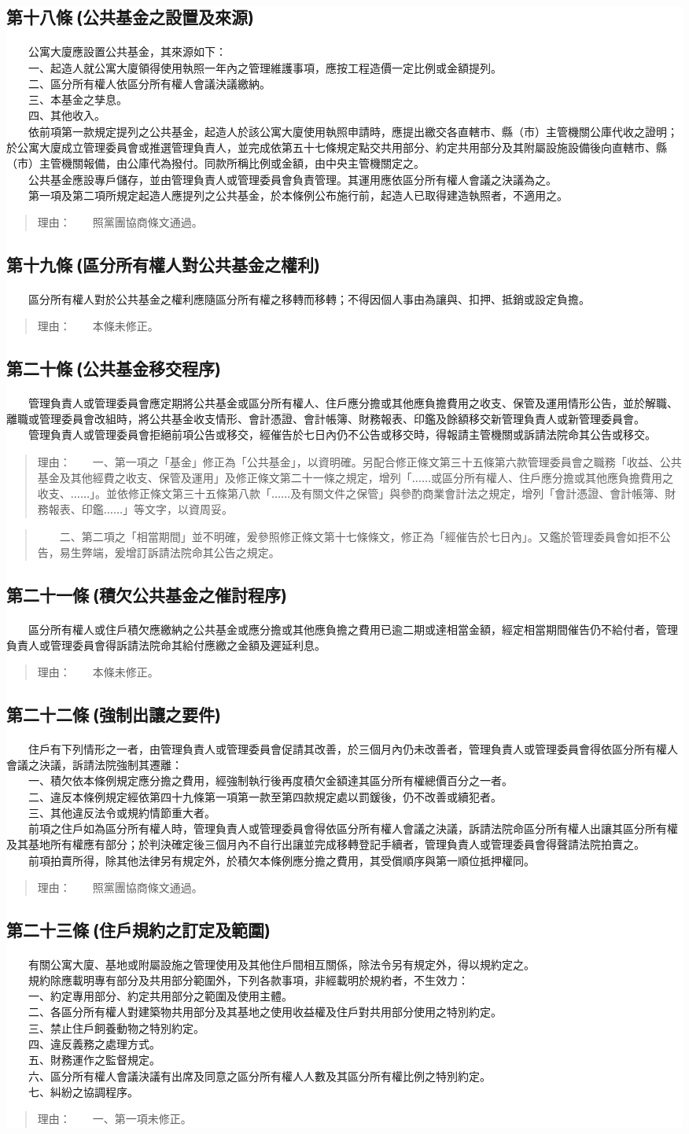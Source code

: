 

第十八條 (公共基金之設置及來源)
-------------------------------
　　公寓大廈應設置公共基金，其來源如下：  
　　一、起造人就公寓大廈領得使用執照一年內之管理維護事項，應按工程造價一定比例或金額提列。  
　　二、區分所有權人依區分所有權人會議決議繳納。  
　　三、本基金之孳息。  
　　四、其他收入。  
　　依前項第一款規定提列之公共基金，起造人於該公寓大廈使用執照申請時，應提出繳交各直轄市、縣（市）主管機關公庫代收之證明；於公寓大廈成立管理委員會或推選管理負責人，並完成依第五十七條規定點交共用部分、約定共用部分及其附屬設施設備後向直轄市、縣（市）主管機關報備，由公庫代為撥付。同款所稱比例或金額，由中央主管機關定之。  
　　公共基金應設專戶儲存，並由管理負責人或管理委員會負責管理。其運用應依區分所有權人會議之決議為之。  
　　第一項及第二項所規定起造人應提列之公共基金，於本條例公布施行前，起造人已取得建造執照者，不適用之。  
> 理由：　　照黨團協商條文通過。



第十九條 (區分所有權人對公共基金之權利)
---------------------------------------
　　區分所有權人對於公共基金之權利應隨區分所有權之移轉而移轉；不得因個人事由為讓與、扣押、抵銷或設定負擔。  
> 理由：　　本條未修正。



第二十條 (公共基金移交程序)
---------------------------
　　管理負責人或管理委員會應定期將公共基金或區分所有權人、住戶應分擔或其他應負擔費用之收支、保管及運用情形公告，並於解職、離職或管理委員會改組時，將公共基金收支情形、會計憑證、會計帳簿、財務報表、印鑑及餘額移交新管理負責人或新管理委員會。  
　　管理負責人或管理委員會拒絕前項公告或移交，經催告於七日內仍不公告或移交時，得報請主管機關或訴請法院命其公告或移交。  
> 理由：　　一、第一項之「基金」修正為「公共基金」，以資明確。另配合修正條文第三十五條第六款管理委員會之職務「收益、公共基金及其他經費之收支、保管及運用」及修正條文第二十一條之規定，增列「……或區分所有權人、住戶應分擔或其他應負擔費用之收支、……」。並依修正條文第三十五條第八款「……及有關文件之保管」與參酌商業會計法之規定，增列「會計憑證、會計帳簿、財務報表、印鑑……」等文字，以資周妥。

> 　　二、第二項之「相當期間」並不明確，爰參照修正條文第十七條條文，修正為「經催告於七日內」。又鑑於管理委員會如拒不公告，易生弊端，爰增訂訴請法院命其公告之規定。



第二十一條 (積欠公共基金之催討程序)
-----------------------------------
　　區分所有權人或住戶積欠應繳納之公共基金或應分擔或其他應負擔之費用已逾二期或達相當金額，經定相當期間催告仍不給付者，管理負責人或管理委員會得訴請法院命其給付應繳之金額及遲延利息。  
> 理由：　　本條未修正。



第二十二條 (強制出讓之要件)
---------------------------
　　住戶有下列情形之一者，由管理負責人或管理委員會促請其改善，於三個月內仍未改善者，管理負責人或管理委員會得依區分所有權人會議之決議，訴請法院強制其遷離：  
　　一、積欠依本條例規定應分擔之費用，經強制執行後再度積欠金額達其區分所有權總價百分之一者。  
　　二、違反本條例規定經依第四十九條第一項第一款至第四款規定處以罰鍰後，仍不改善或續犯者。  
　　三、其他違反法令或規約情節重大者。  
　　前項之住戶如為區分所有權人時，管理負責人或管理委員會得依區分所有權人會議之決議，訴請法院命區分所有權人出讓其區分所有權及其基地所有權應有部分；於判決確定後三個月內不自行出讓並完成移轉登記手續者，管理負責人或管理委員會得聲請法院拍賣之。  
　　前項拍賣所得，除其他法律另有規定外，於積欠本條例應分擔之費用，其受償順序與第一順位抵押權同。  
> 理由：　　照黨團協商條文通過。



第二十三條 (住戶規約之訂定及範圍)
---------------------------------
　　有關公寓大廈、基地或附屬設施之管理使用及其他住戶間相互關係，除法令另有規定外，得以規約定之。  
　　規約除應載明專有部分及共用部分範圍外，下列各款事項，非經載明於規約者，不生效力：  
　　一、約定專用部分、約定共用部分之範圍及使用主體。  
　　二、各區分所有權人對建築物共用部分及其基地之使用收益權及住戶對共用部分使用之特別約定。  
　　三、禁止住戶飼養動物之特別約定。  
　　四、違反義務之處理方式。  
　　五、財務運作之監督規定。  
　　六、區分所有權人會議決議有出席及同意之區分所有權人人數及其區分所有權比例之特別約定。  
　　七、糾紛之協調程序。  
> 理由：　　一、第一項未修正。
